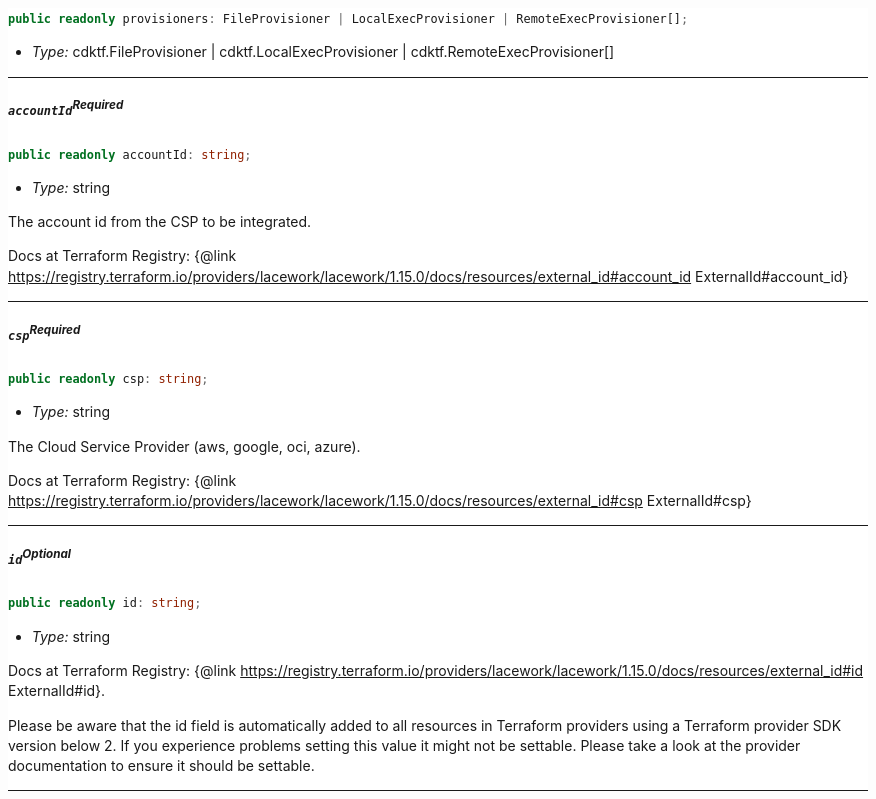 ```typescript
public readonly provisioners: FileProvisioner | LocalExecProvisioner | RemoteExecProvisioner[];
```

- *Type:* cdktf.FileProvisioner | cdktf.LocalExecProvisioner | cdktf.RemoteExecProvisioner[]

---

##### `accountId`<sup>Required</sup> <a name="accountId" id="rhizo-co-terraform-provider-lacework.externalId.ExternalIdConfig.property.accountId"></a>

```typescript
public readonly accountId: string;
```

- *Type:* string

The account id from the CSP to be integrated.

Docs at Terraform Registry: {@link https://registry.terraform.io/providers/lacework/lacework/1.15.0/docs/resources/external_id#account_id ExternalId#account_id}

---

##### `csp`<sup>Required</sup> <a name="csp" id="rhizo-co-terraform-provider-lacework.externalId.ExternalIdConfig.property.csp"></a>

```typescript
public readonly csp: string;
```

- *Type:* string

The Cloud Service Provider (aws, google, oci, azure).

Docs at Terraform Registry: {@link https://registry.terraform.io/providers/lacework/lacework/1.15.0/docs/resources/external_id#csp ExternalId#csp}

---

##### `id`<sup>Optional</sup> <a name="id" id="rhizo-co-terraform-provider-lacework.externalId.ExternalIdConfig.property.id"></a>

```typescript
public readonly id: string;
```

- *Type:* string

Docs at Terraform Registry: {@link https://registry.terraform.io/providers/lacework/lacework/1.15.0/docs/resources/external_id#id ExternalId#id}.

Please be aware that the id field is automatically added to all resources in Terraform providers using a Terraform provider SDK version below 2.
If you experience problems setting this value it might not be settable. Please take a look at the provider documentation to ensure it should be settable.

---



